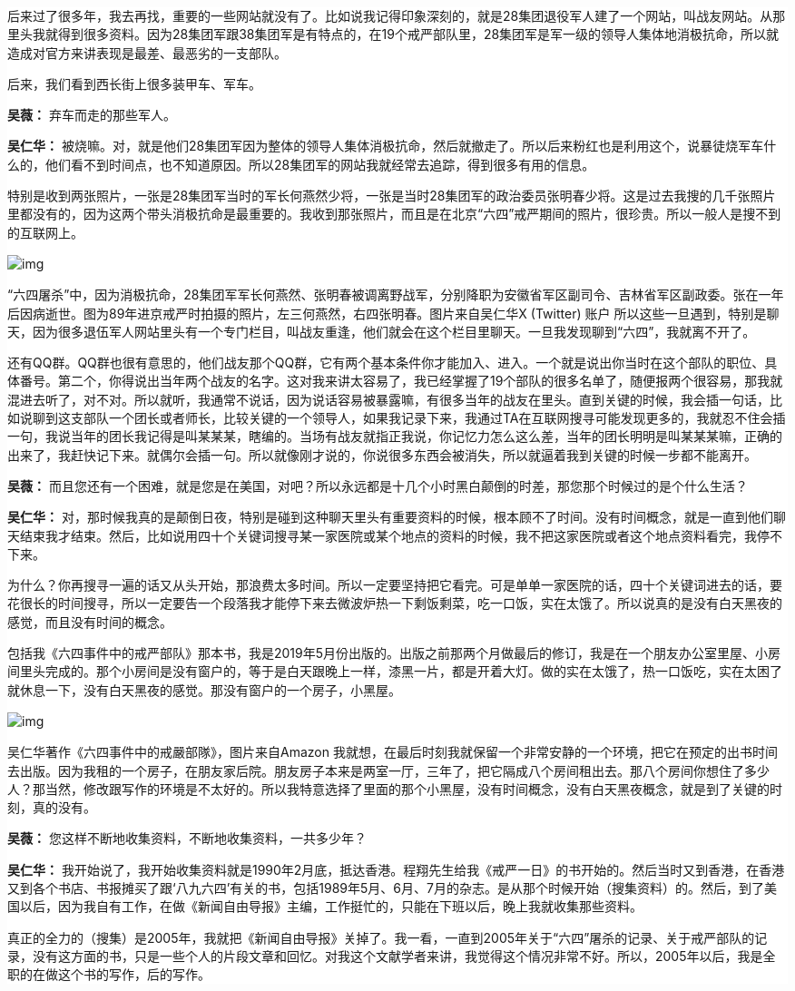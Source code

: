 
后来过了很多年，我去再找，重要的一些网站就没有了。比如说我记得印象深刻的，就是28集团退役军人建了一个网站，叫战友网站。从那里头我就得到很多资料。因为28集团军跟38集团军是有特点的，在19个戒严部队里，28集团军是军一级的领导人集体地消极抗命，所以就造成对官方来讲表现是最差、最恶劣的一支部队。


后来，我们看到西长街上很多装甲车、军车。


**吴薇：** 弃车而走的那些军人。


**吴仁华：** 被烧嘛。对，就是他们28集团军因为整体的领导人集体消极抗命，然后就撤走了。所以后来粉红也是利用这个，说暴徒烧军车什么的，他们看不到时间点，也不知道原因。所以28集团军的网站我就经常去追踪，得到很多有用的信息。


特别是收到两张照片，一张是28集团军当时的军长何燕然少将，一张是当时28集团军的政治委员张明春少将。这是过去我搜的几千张照片里都没有的，因为这两个带头消极抗命是最重要的。我收到那张照片，而且是在北京“六四”戒严期间的照片，很珍贵。所以一般人是搜不到的互联网上。


![img](https://chinadigitaltimes.net/chinese/files/2024/06/图为89年进京戒严时拍摄的照片，左三何燕然，右四张明春。.jpeg)


“六四屠杀”中，因为消极抗命，28集团军军长何燕然、张明春被调离野战军，分别降职为安徽省军区副司令、吉林省军区副政委。张在一年后因病逝世。图为89年进京戒严时拍摄的照片，左三何燕然，右四张明春。图片来自吴仁华X (Twitter) 账户
所以这些一旦遇到，特别是聊天，因为很多退伍军人网站里头有一个专门栏目，叫战友重逢，他们就会在这个栏目里聊天。一旦我发现聊到“六四”，我就离不开了。


还有QQ群。QQ群也很有意思的，他们战友那个QQ群，它有两个基本条件你才能加入、进入。一个就是说出你当时在这个部队的职位、具体番号。第二个，你得说出当年两个战友的名字。这对我来讲太容易了，我已经掌握了19个部队的很多名单了，随便报两个很容易，那我就混进去听了，对不对。所以就听，我通常不说话，因为说话容易被暴露嘛，有很多当年的战友在里头。直到关键的时候，我会插一句话，比如说聊到这支部队一个团长或者师长，比较关键的一个领导人，如果我记录下来，我通过TA在互联网搜寻可能发现更多的，我就忍不住会插一句，我说当年的团长我记得是叫某某某，瞎编的。当场有战友就指正我说，你记忆力怎么这么差，当年的团长明明是叫某某某嘛，正确的出来了，我赶快记下来。就偶尔会插一句。所以就像刚才说的，你说很多东西会被消失，所以就逼着我到关键的时候一步都不能离开。


**吴薇：** 而且您还有一个困难，就是您是在美国，对吧？所以永远都是十几个小时黑白颠倒的时差，那您那个时候过的是个什么生活？


**吴仁华：** 对，那时候我真的是颠倒日夜，特别是碰到这种聊天里头有重要资料的时候，根本顾不了时间。没有时间概念，就是一直到他们聊天结束我才结束。然后，比如说用四十个关键词搜寻某一家医院或某个地点的资料的时候，我不把这家医院或者这个地点资料看完，我停不下来。


为什么？你再搜寻一遍的话又从头开始，那浪费太多时间。所以一定要坚持把它看完。可是单单一家医院的话，四十个关键词进去的话，要花很长的时间搜寻，所以一定要告一个段落我才能停下来去微波炉热一下剩饭剩菜，吃一口饭，实在太饿了。所以说真的是没有白天黑夜的感觉，而且没有时间的概念。


包括我《六四事件中的戒严部队》那本书，我是2019年5月份出版的。出版之前那两个月做最后的修订，我是在一个朋友办公室里屋、小房间里头完成的。那个小房间是没有窗户的，等于是白天跟晚上一样，漆黑一片，都是开着大灯。做的实在太饿了，热一口饭吃，实在太困了就休息一下，没有白天黑夜的感觉。那没有窗户的一个房子，小黑屋。


![img](https://chinadigitaltimes.net/chinese/files/2024/06/六四事件中的戒嚴部隊.png)


吴仁华著作《六四事件中的戒嚴部隊》，图片来自Amazon
我就想，在最后时刻我就保留一个非常安静的一个环境，把它在预定的出书时间去出版。因为我租的一个房子，在朋友家后院。朋友房子本来是两室一厅，三年了，把它隔成八个房间租出去。那八个房间你想住了多少人？那当然，修改跟写作的环境是不太好的。所以我特意选择了里面的那个小黑屋，没有时间概念，没有白天黑夜概念，就是到了关键的时刻，真的没有。


**吴薇：** 您这样不断地收集资料，不断地收集资料，一共多少年？


**吴仁华：** 我开始说了，我开始收集资料就是1990年2月底，抵达香港。程翔先生给我《戒严一日》的书开始的。然后当时又到香港，在香港又到各个书店、书报摊买了跟‘八九六四’有关的书，包括1989年5月、6月、7月的杂志。是从那个时候开始（搜集资料）的。然后，到了美国以后，因为我自有工作，在做《新闻自由导报》主编，工作挺忙的，只能在下班以后，晚上我就收集那些资料。


真正的全力的（搜集）是2005年，我就把《新闻自由导报》关掉了。我一看，一直到2005年关于“六四”屠杀的记录、关于戒严部队的记录，没有这方面的书，只是一些个人的片段文章和回忆。对我这个文献学者来讲，我觉得这个情况非常不好。所以，2005年以后，我是全职的在做这个书的写作，后的写作。
